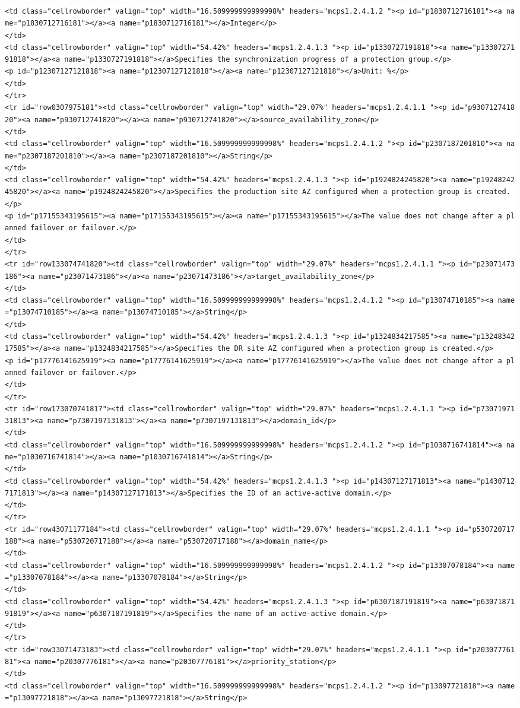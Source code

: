     <td class="cellrowborder" valign="top" width="16.509999999999998%" headers="mcps1.2.4.1.2 "><p id="p1830712716181"><a name="p1830712716181"></a><a name="p1830712716181"></a>Integer</p>
    </td>
    <td class="cellrowborder" valign="top" width="54.42%" headers="mcps1.2.4.1.3 "><p id="p1330727191818"><a name="p1330727191818"></a><a name="p1330727191818"></a>Specifies the synchronization progress of a protection group.</p>
    <p id="p12307127121818"><a name="p12307127121818"></a><a name="p12307127121818"></a>Unit: %</p>
    </td>
    </tr>
    <tr id="row0307975181"><td class="cellrowborder" valign="top" width="29.07%" headers="mcps1.2.4.1.1 "><p id="p930712741820"><a name="p930712741820"></a><a name="p930712741820"></a>source_availability_zone</p>
    </td>
    <td class="cellrowborder" valign="top" width="16.509999999999998%" headers="mcps1.2.4.1.2 "><p id="p2307187201810"><a name="p2307187201810"></a><a name="p2307187201810"></a>String</p>
    </td>
    <td class="cellrowborder" valign="top" width="54.42%" headers="mcps1.2.4.1.3 "><p id="p1924824245820"><a name="p1924824245820"></a><a name="p1924824245820"></a>Specifies the production site AZ configured when a protection group is created.</p>
    <p id="p17155343195615"><a name="p17155343195615"></a><a name="p17155343195615"></a>The value does not change after a planned failover or failover.</p>
    </td>
    </tr>
    <tr id="row133074741820"><td class="cellrowborder" valign="top" width="29.07%" headers="mcps1.2.4.1.1 "><p id="p23071473186"><a name="p23071473186"></a><a name="p23071473186"></a>target_availability_zone</p>
    </td>
    <td class="cellrowborder" valign="top" width="16.509999999999998%" headers="mcps1.2.4.1.2 "><p id="p13074710185"><a name="p13074710185"></a><a name="p13074710185"></a>String</p>
    </td>
    <td class="cellrowborder" valign="top" width="54.42%" headers="mcps1.2.4.1.3 "><p id="p1324834217585"><a name="p1324834217585"></a><a name="p1324834217585"></a>Specifies the DR site AZ configured when a protection group is created.</p>
    <p id="p17776141625919"><a name="p17776141625919"></a><a name="p17776141625919"></a>The value does not change after a planned failover or failover.</p>
    </td>
    </tr>
    <tr id="row173070741817"><td class="cellrowborder" valign="top" width="29.07%" headers="mcps1.2.4.1.1 "><p id="p7307197131813"><a name="p7307197131813"></a><a name="p7307197131813"></a>domain_id</p>
    </td>
    <td class="cellrowborder" valign="top" width="16.509999999999998%" headers="mcps1.2.4.1.2 "><p id="p1030716741814"><a name="p1030716741814"></a><a name="p1030716741814"></a>String</p>
    </td>
    <td class="cellrowborder" valign="top" width="54.42%" headers="mcps1.2.4.1.3 "><p id="p14307127171813"><a name="p14307127171813"></a><a name="p14307127171813"></a>Specifies the ID of an active-active domain.</p>
    </td>
    </tr>
    <tr id="row43071177184"><td class="cellrowborder" valign="top" width="29.07%" headers="mcps1.2.4.1.1 "><p id="p530720717188"><a name="p530720717188"></a><a name="p530720717188"></a>domain_name</p>
    </td>
    <td class="cellrowborder" valign="top" width="16.509999999999998%" headers="mcps1.2.4.1.2 "><p id="p13307078184"><a name="p13307078184"></a><a name="p13307078184"></a>String</p>
    </td>
    <td class="cellrowborder" valign="top" width="54.42%" headers="mcps1.2.4.1.3 "><p id="p6307187191819"><a name="p6307187191819"></a><a name="p6307187191819"></a>Specifies the name of an active-active domain.</p>
    </td>
    </tr>
    <tr id="row33071473183"><td class="cellrowborder" valign="top" width="29.07%" headers="mcps1.2.4.1.1 "><p id="p20307776181"><a name="p20307776181"></a><a name="p20307776181"></a>priority_station</p>
    </td>
    <td class="cellrowborder" valign="top" width="16.509999999999998%" headers="mcps1.2.4.1.2 "><p id="p13097721818"><a name="p13097721818"></a><a name="p13097721818"></a>String</p>